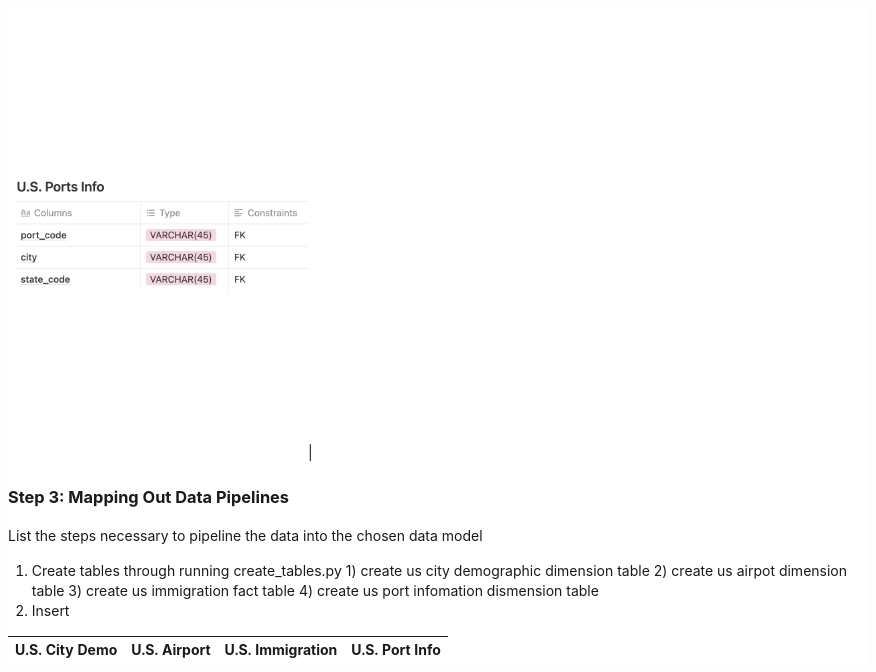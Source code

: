 <img src="table_model_portinfo.png" height="450px" width="300px">|


### Step 3: Mapping Out Data Pipelines
List the steps necessary to pipeline the data into the chosen data model

1. Create tables through running create_tables.py
        1) create us city demographic dimension table
        2) create us airpot dimension table
        3) create us immigration fact table
        4) create us port infomation dismension table
2. Insert 

|U.S. City Demo|U.S. Airport|U.S. Immigration|U.S. Port Info|
|--------------|--------------|--------------|--------------|
